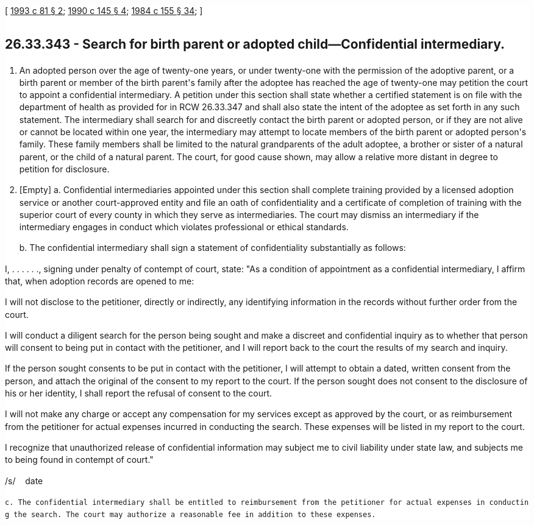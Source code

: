 \[ [1993 c 81 § 2](http://lawfilesext.leg.wa.gov/biennium/1993-94/Pdf/Bills/Session%20Laws/House/1452-S.SL.pdf?cite=1993%20c%2081%20§%202); [1990 c 145 § 4](http://leg.wa.gov/CodeReviser/documents/sessionlaw/1990c145.pdf?cite=1990%20c%20145%20§%204); [1984 c 155 § 34](http://leg.wa.gov/CodeReviser/documents/sessionlaw/1984c155.pdf?cite=1984%20c%20155%20§%2034); \]

## 26.33.343 - Search for birth parent or adopted child—Confidential intermediary.
1. An adopted person over the age of twenty-one years, or under twenty-one with the permission of the adoptive parent, or a birth parent or member of the birth parent's family after the adoptee has reached the age of twenty-one may petition the court to appoint a confidential intermediary. A petition under this section shall state whether a certified statement is on file with the department of health as provided for in RCW 26.33.347 and shall also state the intent of the adoptee as set forth in any such statement. The intermediary shall search for and discreetly contact the birth parent or adopted person, or if they are not alive or cannot be located within one year, the intermediary may attempt to locate members of the birth parent or adopted person's family. These family members shall be limited to the natural grandparents of the adult adoptee, a brother or sister of a natural parent, or the child of a natural parent. The court, for good cause shown, may allow a relative more distant in degree to petition for disclosure.

2. [Empty]
    a. Confidential intermediaries appointed under this section shall complete training provided by a licensed adoption service or another court-approved entity and file an oath of confidentiality and a certificate of completion of training with the superior court of every county in which they serve as intermediaries. The court may dismiss an intermediary if the intermediary engages in conduct which violates professional or ethical standards.

    b. The confidential intermediary shall sign a statement of confidentiality substantially as follows:

I, . . . . . ., signing under penalty of contempt of court, state: "As a condition of appointment as a confidential intermediary, I affirm that, when adoption records are opened to me:

I will not disclose to the petitioner, directly or indirectly, any identifying information in the records without further order from the court.

I will conduct a diligent search for the person being sought and make a discreet and confidential inquiry as to whether that person will consent to being put in contact with the petitioner, and I will report back to the court the results of my search and inquiry.

If the person sought consents to be put in contact with the petitioner, I will attempt to obtain a dated, written consent from the person, and attach the original of the consent to my report to the court. If the person sought does not consent to the disclosure of his or her identity, I shall report the refusal of consent to the court.

I will not make any charge or accept any compensation for my services except as approved by the court, or as reimbursement from the petitioner for actual expenses incurred in conducting the search. These expenses will be listed in my report to the court.

I recognize that unauthorized release of confidential information may subject me to civil liability under state law, and subjects me to being found in contempt of court."

/s/    date   

    c. The confidential intermediary shall be entitled to reimbursement from the petitioner for actual expenses in conducting the search. The court may authorize a reasonable fee in addition to these expenses.
